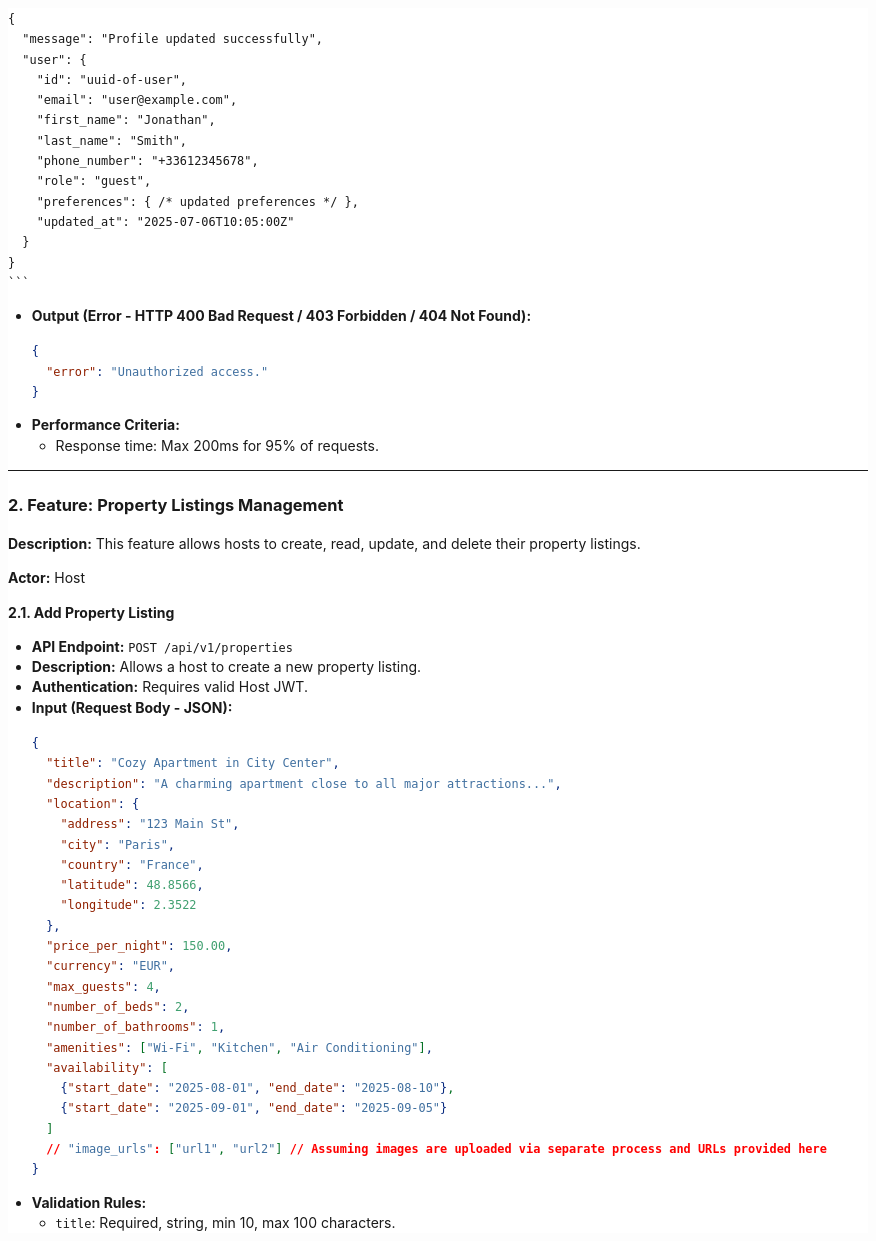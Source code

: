     {
      "message": "Profile updated successfully",
      "user": {
        "id": "uuid-of-user",
        "email": "user@example.com",
        "first_name": "Jonathan",
        "last_name": "Smith",
        "phone_number": "+33612345678",
        "role": "guest",
        "preferences": { /* updated preferences */ },
        "updated_at": "2025-07-06T10:05:00Z"
      }
    }
    ```
  * **Output (Error - HTTP 400 Bad Request / 403 Forbidden / 404 Not Found):**
    ```json
    {
      "error": "Unauthorized access."
    }
    ```
  * **Performance Criteria:**
      * Response time: Max 200ms for 95% of requests.

-----

### **2. Feature: Property Listings Management**

**Description:** This feature allows hosts to create, read, update, and delete their property listings.

**Actor:** Host

**2.1. Add Property Listing**

  * **API Endpoint:** `POST /api/v1/properties`
  * **Description:** Allows a host to create a new property listing.
  * **Authentication:** Requires valid Host JWT.
  * **Input (Request Body - JSON):**
    ```json
    {
      "title": "Cozy Apartment in City Center",
      "description": "A charming apartment close to all major attractions...",
      "location": {
        "address": "123 Main St",
        "city": "Paris",
        "country": "France",
        "latitude": 48.8566,
        "longitude": 2.3522
      },
      "price_per_night": 150.00,
      "currency": "EUR",
      "max_guests": 4,
      "number_of_beds": 2,
      "number_of_bathrooms": 1,
      "amenities": ["Wi-Fi", "Kitchen", "Air Conditioning"],
      "availability": [
        {"start_date": "2025-08-01", "end_date": "2025-08-10"},
        {"start_date": "2025-09-01", "end_date": "2025-09-05"}
      ]
      // "image_urls": ["url1", "url2"] // Assuming images are uploaded via separate process and URLs provided here
    }
    ```
  * **Validation Rules:**
      * `title`: Required, string, min 10, max 100 characters.